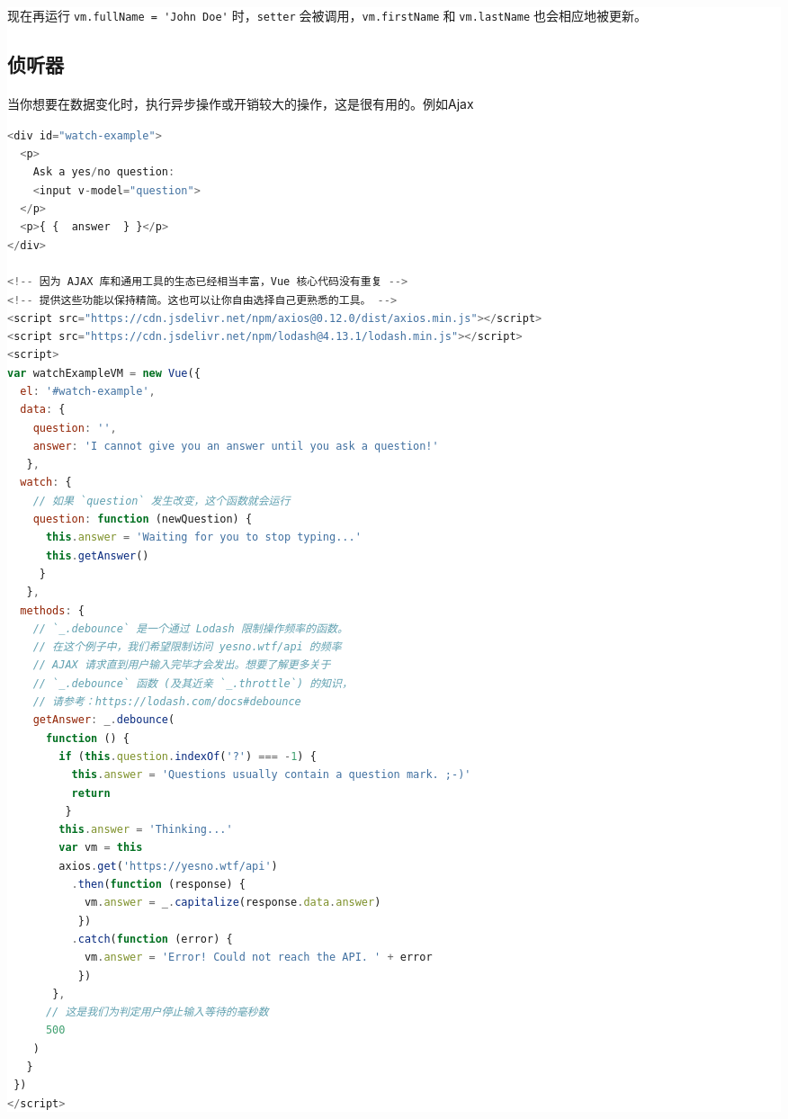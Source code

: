 现在再运行 `vm.fullName = 'John Doe'` 时，`setter` 会被调用，`vm.firstName` 和 `vm.lastName` 也会相应地被更新。

## 侦听器

当你想要在数据变化时，执行异步操作或开销较大的操作，这是很有用的。例如Ajax

```js
<div id="watch-example">
  <p>
    Ask a yes/no question:
    <input v-model="question">
  </p>
  <p>{ {  answer  } }</p>
</div>

<!-- 因为 AJAX 库和通用工具的生态已经相当丰富，Vue 核心代码没有重复 -->
<!-- 提供这些功能以保持精简。这也可以让你自由选择自己更熟悉的工具。 -->
<script src="https://cdn.jsdelivr.net/npm/axios@0.12.0/dist/axios.min.js"></script>
<script src="https://cdn.jsdelivr.net/npm/lodash@4.13.1/lodash.min.js"></script>
<script>
var watchExampleVM = new Vue({ 
  el: '#watch-example',
  data: { 
    question: '',
    answer: 'I cannot give you an answer until you ask a question!'
   },
  watch: { 
    // 如果 `question` 发生改变，这个函数就会运行
    question: function (newQuestion) { 
      this.answer = 'Waiting for you to stop typing...'
      this.getAnswer()
     }
   },
  methods: { 
    // `_.debounce` 是一个通过 Lodash 限制操作频率的函数。
    // 在这个例子中，我们希望限制访问 yesno.wtf/api 的频率
    // AJAX 请求直到用户输入完毕才会发出。想要了解更多关于
    // `_.debounce` 函数 (及其近亲 `_.throttle`) 的知识，
    // 请参考：https://lodash.com/docs#debounce
    getAnswer: _.debounce(
      function () { 
        if (this.question.indexOf('?') === -1) { 
          this.answer = 'Questions usually contain a question mark. ;-)'
          return
         }
        this.answer = 'Thinking...'
        var vm = this
        axios.get('https://yesno.wtf/api')
          .then(function (response) { 
            vm.answer = _.capitalize(response.data.answer)
           })
          .catch(function (error) { 
            vm.answer = 'Error! Could not reach the API. ' + error
           })
       },
      // 这是我们为判定用户停止输入等待的毫秒数
      500
    )
   }
 })
</script>
```
